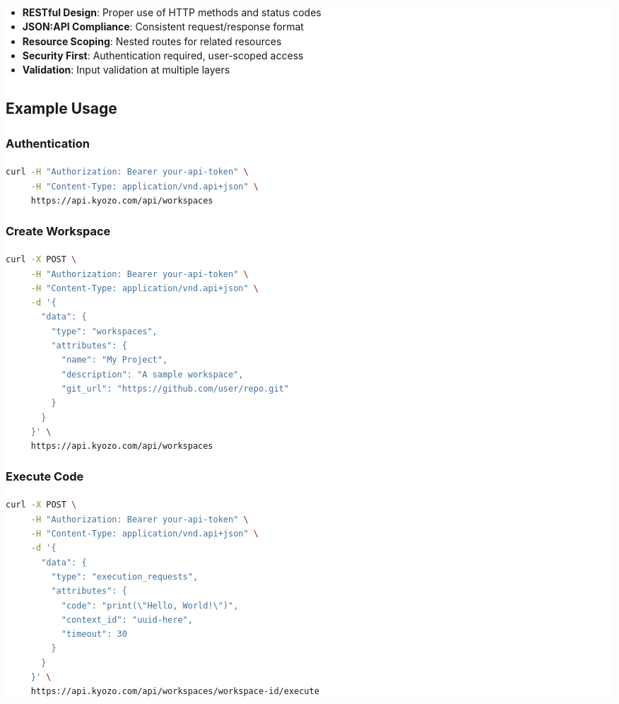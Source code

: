 - **RESTful Design**: Proper use of HTTP methods and status codes
- **JSON:API Compliance**: Consistent request/response format
- **Resource Scoping**: Nested routes for related resources
- **Security First**: Authentication required, user-scoped access
- **Validation**: Input validation at multiple layers

## Example Usage

### Authentication
```bash
curl -H "Authorization: Bearer your-api-token" \
     -H "Content-Type: application/vnd.api+json" \
     https://api.kyozo.com/api/workspaces
```

### Create Workspace
```bash
curl -X POST \
     -H "Authorization: Bearer your-api-token" \
     -H "Content-Type: application/vnd.api+json" \
     -d '{
       "data": {
         "type": "workspaces",
         "attributes": {
           "name": "My Project",
           "description": "A sample workspace",
           "git_url": "https://github.com/user/repo.git"
         }
       }
     }' \
     https://api.kyozo.com/api/workspaces
```

### Execute Code
```bash
curl -X POST \
     -H "Authorization: Bearer your-api-token" \
     -H "Content-Type: application/vnd.api+json" \
     -d '{
       "data": {
         "type": "execution_requests",
         "attributes": {
           "code": "print(\"Hello, World!\")",
           "context_id": "uuid-here",
           "timeout": 30
         }
       }
     }' \
     https://api.kyozo.com/api/workspaces/workspace-id/execute
```

